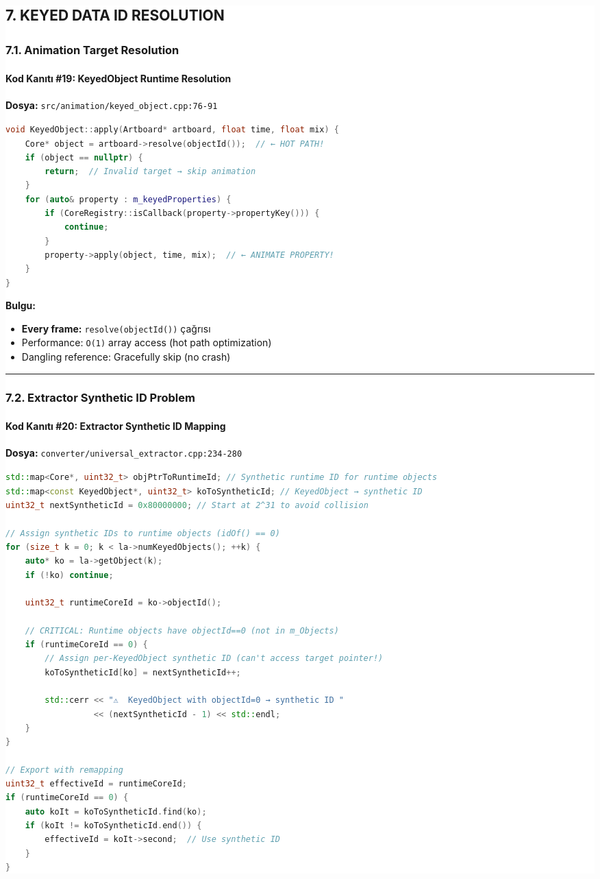 
## 7. KEYED DATA ID RESOLUTION

### 7.1. Animation Target Resolution

#### Kod Kanıtı #19: KeyedObject Runtime Resolution
**Dosya:** `src/animation/keyed_object.cpp:76-91`
```cpp
void KeyedObject::apply(Artboard* artboard, float time, float mix) {
    Core* object = artboard->resolve(objectId());  // ← HOT PATH!
    if (object == nullptr) {
        return;  // Invalid target → skip animation
    }
    for (auto& property : m_keyedProperties) {
        if (CoreRegistry::isCallback(property->propertyKey())) {
            continue;
        }
        property->apply(object, time, mix);  // ← ANIMATE PROPERTY!
    }
}
```

**Bulgu:**
- **Every frame:** `resolve(objectId())` çağrısı
- Performance: `O(1)` array access (hot path optimization)
- Dangling reference: Gracefully skip (no crash)

---

### 7.2. Extractor Synthetic ID Problem

#### Kod Kanıtı #20: Extractor Synthetic ID Mapping
**Dosya:** `converter/universal_extractor.cpp:234-280`
```cpp
std::map<Core*, uint32_t> objPtrToRuntimeId; // Synthetic runtime ID for runtime objects
std::map<const KeyedObject*, uint32_t> koToSyntheticId; // KeyedObject → synthetic ID
uint32_t nextSyntheticId = 0x80000000; // Start at 2^31 to avoid collision

// Assign synthetic IDs to runtime objects (idOf() == 0)
for (size_t k = 0; k < la->numKeyedObjects(); ++k) {
    auto* ko = la->getObject(k);
    if (!ko) continue;
    
    uint32_t runtimeCoreId = ko->objectId();
    
    // CRITICAL: Runtime objects have objectId==0 (not in m_Objects)
    if (runtimeCoreId == 0) {
        // Assign per-KeyedObject synthetic ID (can't access target pointer!)
        koToSyntheticId[ko] = nextSyntheticId++;
        
        std::cerr << "⚠️  KeyedObject with objectId=0 → synthetic ID " 
                  << (nextSyntheticId - 1) << std::endl;
    }
}

// Export with remapping
uint32_t effectiveId = runtimeCoreId;
if (runtimeCoreId == 0) {
    auto koIt = koToSyntheticId.find(ko);
    if (koIt != koToSyntheticId.end()) {
        effectiveId = koIt->second;  // Use synthetic ID
    }
}

```